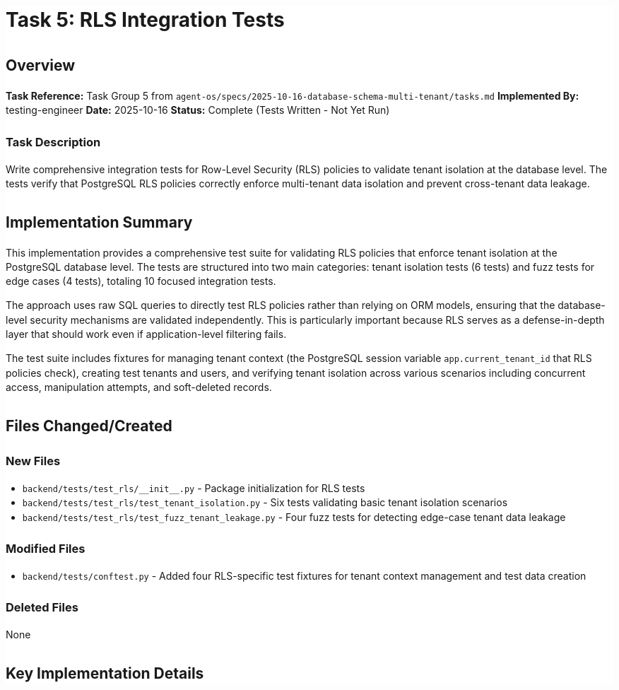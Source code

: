 # Task 5: RLS Integration Tests

## Overview
**Task Reference:** Task Group 5 from `agent-os/specs/2025-10-16-database-schema-multi-tenant/tasks.md`
**Implemented By:** testing-engineer
**Date:** 2025-10-16
**Status:** Complete (Tests Written - Not Yet Run)

### Task Description
Write comprehensive integration tests for Row-Level Security (RLS) policies to validate tenant isolation at the database level. The tests verify that PostgreSQL RLS policies correctly enforce multi-tenant data isolation and prevent cross-tenant data leakage.

## Implementation Summary

This implementation provides a comprehensive test suite for validating RLS policies that enforce tenant isolation at the PostgreSQL database level. The tests are structured into two main categories: tenant isolation tests (6 tests) and fuzz tests for edge cases (4 tests), totaling 10 focused integration tests.

The approach uses raw SQL queries to directly test RLS policies rather than relying on ORM models, ensuring that the database-level security mechanisms are validated independently. This is particularly important because RLS serves as a defense-in-depth layer that should work even if application-level filtering fails.

The test suite includes fixtures for managing tenant context (the PostgreSQL session variable `app.current_tenant_id` that RLS policies check), creating test tenants and users, and verifying tenant isolation across various scenarios including concurrent access, manipulation attempts, and soft-deleted records.

## Files Changed/Created

### New Files
- `backend/tests/test_rls/__init__.py` - Package initialization for RLS tests
- `backend/tests/test_rls/test_tenant_isolation.py` - Six tests validating basic tenant isolation scenarios
- `backend/tests/test_rls/test_fuzz_tenant_leakage.py` - Four fuzz tests for detecting edge-case tenant data leakage

### Modified Files
- `backend/tests/conftest.py` - Added four RLS-specific test fixtures for tenant context management and test data creation

### Deleted Files
None

## Key Implementation Details
